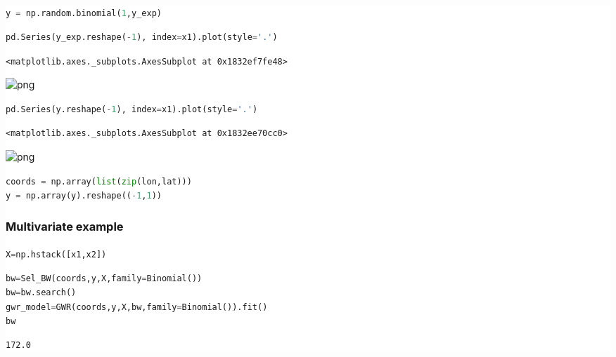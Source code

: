 


```python
y = np.random.binomial(1,y_exp)
```


```python
pd.Series(y_exp.reshape(-1), index=x1).plot(style='.')
```




    <matplotlib.axes._subplots.AxesSubplot at 0x1832ef7fe48>




    
![png](Simulated_data_example_Binomial-MGWR_files/Simulated_data_example_Binomial-MGWR_42_1.png)
    



```python
pd.Series(y.reshape(-1), index=x1).plot(style='.')
```




    <matplotlib.axes._subplots.AxesSubplot at 0x1832ee70cc0>




    
![png](Simulated_data_example_Binomial-MGWR_files/Simulated_data_example_Binomial-MGWR_43_1.png)
    



```python
coords = np.array(list(zip(lon,lat)))
y = np.array(y).reshape((-1,1))
```

### Multivariate example


```python
X=np.hstack([x1,x2])
```


```python
bw=Sel_BW(coords,y,X,family=Binomial())
bw=bw.search()
gwr_model=GWR(coords,y,X,bw,family=Binomial()).fit()
bw
```




    172.0

